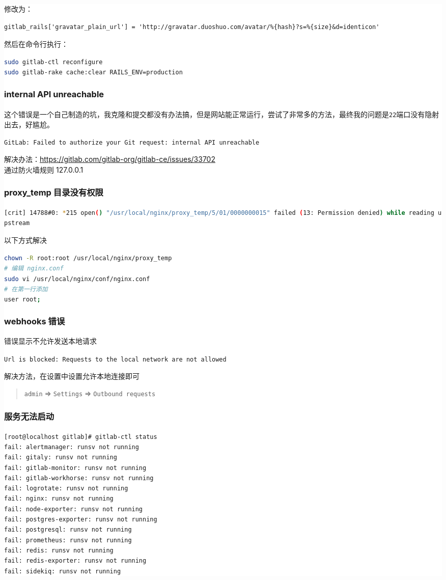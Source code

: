 修改为：

```
gitlab_rails['gravatar_plain_url'] = 'http://gravatar.duoshuo.com/avatar/%{hash}?s=%{size}&d=identicon'
```

然后在命令行执行：

```bash
sudo gitlab-ctl reconfigure 
sudo gitlab-rake cache:clear RAILS_ENV=production
```

### internal API unreachable

这个错误是一个自己制造的坑，我克隆和提交都没有办法搞，但是网站能正常运行，尝试了非常多的方法，最终我的问题是`22`端口没有隐射出去，好尴尬。

```bash
GitLab: Failed to authorize your Git request: internal API unreachable
```

解决办法：https://gitlab.com/gitlab-org/gitlab-ce/issues/33702  
通过防火墙规则 127.0.0.1  

### proxy_temp 目录没有权限

```bash
[crit] 14788#0: *215 open() "/usr/local/nginx/proxy_temp/5/01/0000000015" failed (13: Permission denied) while reading upstream
```

以下方式解决

```bash
chown -R root:root /usr/local/nginx/proxy_temp
# 编辑 nginx.conf
sudo vi /usr/local/nginx/conf/nginx.conf
# 在第一行添加
user root;
```

### webhooks 错误

错误显示不允许发送本地请求

```
Url is blocked: Requests to the local network are not allowed
```

解决方法，在设置中设置允许本地连接即可

> `admin` => `Settings` => `Outbound requests`


### 服务无法启动

```
[root@localhost gitlab]# gitlab-ctl status
fail: alertmanager: runsv not running
fail: gitaly: runsv not running
fail: gitlab-monitor: runsv not running
fail: gitlab-workhorse: runsv not running
fail: logrotate: runsv not running
fail: nginx: runsv not running
fail: node-exporter: runsv not running
fail: postgres-exporter: runsv not running
fail: postgresql: runsv not running
fail: prometheus: runsv not running
fail: redis: runsv not running
fail: redis-exporter: runsv not running
fail: sidekiq: runsv not running
```